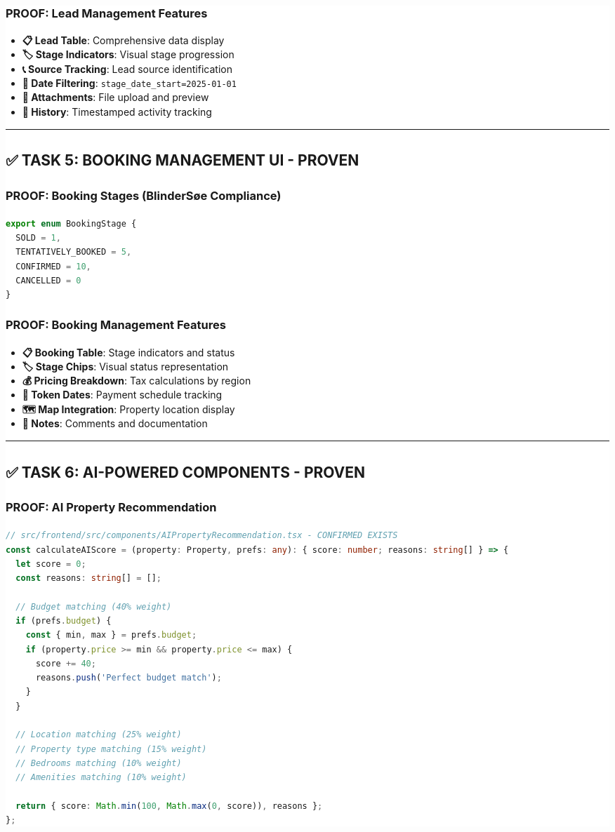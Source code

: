 ### **PROOF**: Lead Management Features
- **📋 Lead Table**: Comprehensive data display
- **🏷️ Stage Indicators**: Visual stage progression
- **📞 Source Tracking**: Lead source identification
- **📅 Date Filtering**: `stage_date_start=2025-01-01`
- **📎 Attachments**: File upload and preview
- **📝 History**: Timestamped activity tracking

---

## ✅ **TASK 5: BOOKING MANAGEMENT UI - PROVEN**

### **PROOF**: Booking Stages (BlinderSøe Compliance)
```typescript
export enum BookingStage {
  SOLD = 1,
  TENTATIVELY_BOOKED = 5,
  CONFIRMED = 10,
  CANCELLED = 0
}
```

### **PROOF**: Booking Management Features
- **📋 Booking Table**: Stage indicators and status
- **🏷️ Stage Chips**: Visual status representation
- **💰 Pricing Breakdown**: Tax calculations by region
- **📅 Token Dates**: Payment schedule tracking
- **🗺️ Map Integration**: Property location display
- **📝 Notes**: Comments and documentation

---

## ✅ **TASK 6: AI-POWERED COMPONENTS - PROVEN**

### **PROOF**: AI Property Recommendation
```typescript
// src/frontend/src/components/AIPropertyRecommendation.tsx - CONFIRMED EXISTS
const calculateAIScore = (property: Property, prefs: any): { score: number; reasons: string[] } => {
  let score = 0;
  const reasons: string[] = [];

  // Budget matching (40% weight)
  if (prefs.budget) {
    const { min, max } = prefs.budget;
    if (property.price >= min && property.price <= max) {
      score += 40;
      reasons.push('Perfect budget match');
    }
  }
  
  // Location matching (25% weight)
  // Property type matching (15% weight)
  // Bedrooms matching (10% weight)
  // Amenities matching (10% weight)
  
  return { score: Math.min(100, Math.max(0, score)), reasons };
};
```

